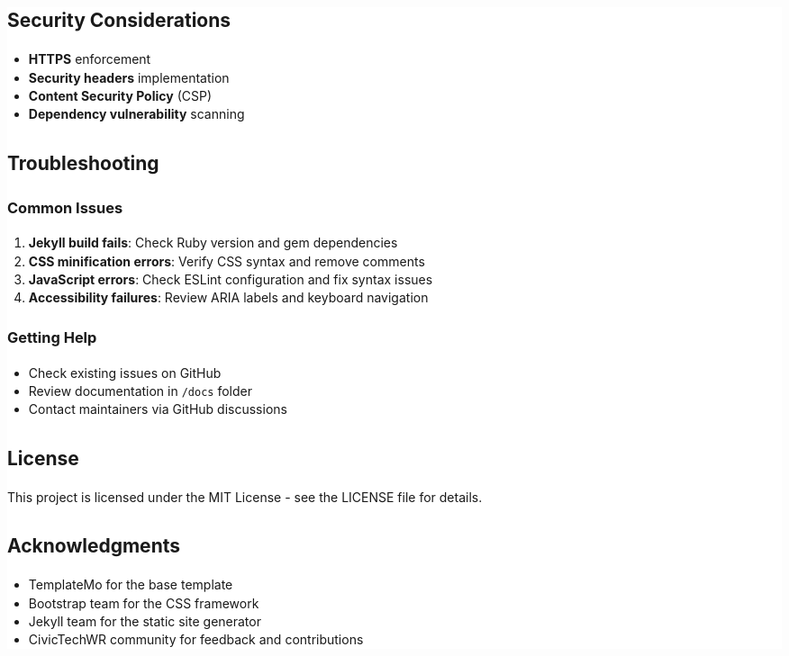## Security Considerations

- **HTTPS** enforcement
- **Security headers** implementation
- **Content Security Policy** (CSP)
- **Dependency vulnerability** scanning

## Troubleshooting

### Common Issues

1. **Jekyll build fails**: Check Ruby version and gem dependencies
2. **CSS minification errors**: Verify CSS syntax and remove comments
3. **JavaScript errors**: Check ESLint configuration and fix syntax issues
4. **Accessibility failures**: Review ARIA labels and keyboard navigation

### Getting Help

- Check existing issues on GitHub
- Review documentation in `/docs` folder
- Contact maintainers via GitHub discussions

## License

This project is licensed under the MIT License - see the LICENSE file for details.

## Acknowledgments

- TemplateMo for the base template
- Bootstrap team for the CSS framework
- Jekyll team for the static site generator
- CivicTechWR community for feedback and contributions
